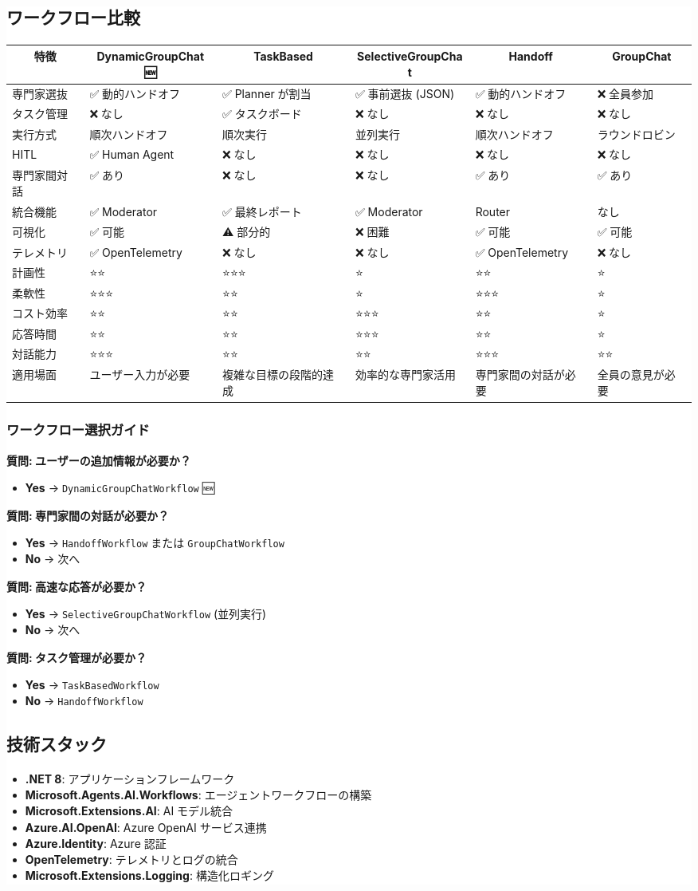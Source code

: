 ## ワークフロー比較

| 特徴         | DynamicGroupChat 🆕 | TaskBased              | SelectiveGroupChat | Handoff              | GroupChat        |
| ------------ | ------------------- | ---------------------- | ------------------ | -------------------- | ---------------- |
| 専門家選抜   | ✅ 動的ハンドオフ   | ✅ Planner が割当      | ✅ 事前選抜 (JSON) | ✅ 動的ハンドオフ    | ❌ 全員参加      |
| タスク管理   | ❌ なし             | ✅ タスクボード        | ❌ なし            | ❌ なし              | ❌ なし          |
| 実行方式     | 順次ハンドオフ      | 順次実行               | 並列実行           | 順次ハンドオフ       | ラウンドロビン   |
| HITL         | ✅ Human Agent      | ❌ なし                | ❌ なし            | ❌ なし              | ❌ なし          |
| 専門家間対話 | ✅ あり             | ❌ なし                | ❌ なし            | ✅ あり              | ✅ あり          |
| 統合機能     | ✅ Moderator        | ✅ 最終レポート        | ✅ Moderator       | Router               | なし             |
| 可視化       | ✅ 可能             | ⚠️ 部分的              | ❌ 困難            | ✅ 可能              | ✅ 可能          |
| テレメトリ   | ✅ OpenTelemetry    | ❌ なし                | ❌ なし            | ✅ OpenTelemetry     | ❌ なし          |
| 計画性       | ⭐⭐                | ⭐⭐⭐                 | ⭐                 | ⭐⭐                 | ⭐               |
| 柔軟性       | ⭐⭐⭐              | ⭐⭐                   | ⭐                 | ⭐⭐⭐               | ⭐               |
| コスト効率   | ⭐⭐                | ⭐⭐                   | ⭐⭐⭐             | ⭐⭐                 | ⭐               |
| 応答時間     | ⭐⭐                | ⭐⭐                   | ⭐⭐⭐             | ⭐⭐                 | ⭐               |
| 対話能力     | ⭐⭐⭐              | ⭐⭐                   | ⭐⭐               | ⭐⭐⭐               | ⭐⭐             |
| 適用場面     | ユーザー入力が必要  | 複雑な目標の段階的達成 | 効率的な専門家活用 | 専門家間の対話が必要 | 全員の意見が必要 |

### ワークフロー選択ガイド

**質問: ユーザーの追加情報が必要か？**

- **Yes** → `DynamicGroupChatWorkflow` 🆕

**質問: 専門家間の対話が必要か？**

- **Yes** → `HandoffWorkflow` または `GroupChatWorkflow`
- **No** → 次へ

**質問: 高速な応答が必要か？**

- **Yes** → `SelectiveGroupChatWorkflow` (並列実行)
- **No** → 次へ

**質問: タスク管理が必要か？**

- **Yes** → `TaskBasedWorkflow`
- **No** → `HandoffWorkflow`

## 技術スタック

- **.NET 8**: アプリケーションフレームワーク
- **Microsoft.Agents.AI.Workflows**: エージェントワークフローの構築
- **Microsoft.Extensions.AI**: AI モデル統合
- **Azure.AI.OpenAI**: Azure OpenAI サービス連携
- **Azure.Identity**: Azure 認証
- **OpenTelemetry**: テレメトリとログの統合
- **Microsoft.Extensions.Logging**: 構造化ロギング
